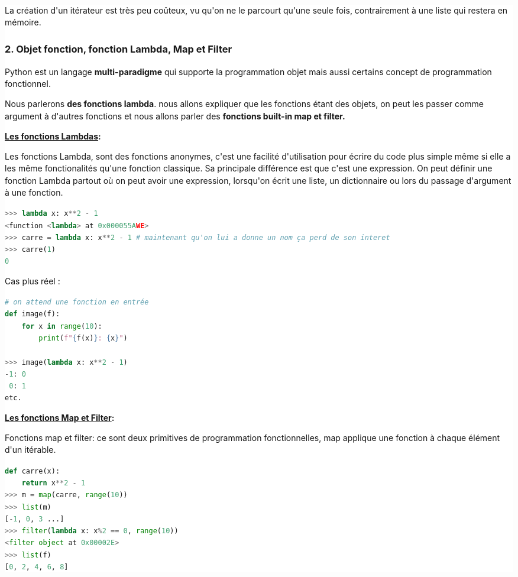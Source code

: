 La création d'un itérateur est très peu coûteux, vu qu'on ne le parcourt qu'une seule fois, contrairement à une liste qui restera en mémoire.



### 2. Objet fonction, fonction Lambda, Map et Filter

Python est un langage **multi-paradigme** qui supporte la programmation objet mais aussi certains concept de programmation fonctionnel. 

Nous parlerons **des fonctions lambda**. nous allons expliquer que les fonctions étant des objets, on peut les passer comme argument à d'autres fonctions et nous allons parler des **fonctions built-in map et filter.**

**<u>Les fonctions Lambdas</u>:**

Les fonctions Lambda, sont des fonctions anonymes, c'est une facilité d'utilisation pour écrire du code plus simple même si elle a les même fonctionalités qu'une fonction classique. Sa principale différence est que c'est une expression. On peut définir une fonction Lambda partout où on peut avoir une expression, lorsqu'on écrit une liste, un dictionnaire ou lors du passage d'argument à une fonction.

```python
>>> lambda x: x**2 - 1
<function <lambda> at 0x000055AWE>
>>> carre = lambda x: x**2 - 1 # maintenant qu'on lui a donne un nom ça perd de son interet
>>> carre(1)
0
```

Cas plus réel :

```python
# on attend une fonction en entrée
def image(f):
    for x in range(10):
        print(f"{f(x)}: {x}")
        
>>> image(lambda x: x**2 - 1)
-1: 0
 0: 1
etc.
```

**<u>Les fonctions Map et Filter</u>:**

Fonctions map et filter: ce sont deux primitives de programmation fonctionnelles, map applique une fonction à chaque élément d'un itérable.

```python
def carre(x):
    return x**2 - 1
>>> m = map(carre, range(10))
>>> list(m)
[-1, 0, 3 ...]
>>> filter(lambda x: x%2 == 0, range(10))
<filter object at 0x00002E>
>>> list(f)
[0, 2, 4, 6, 8]
```
